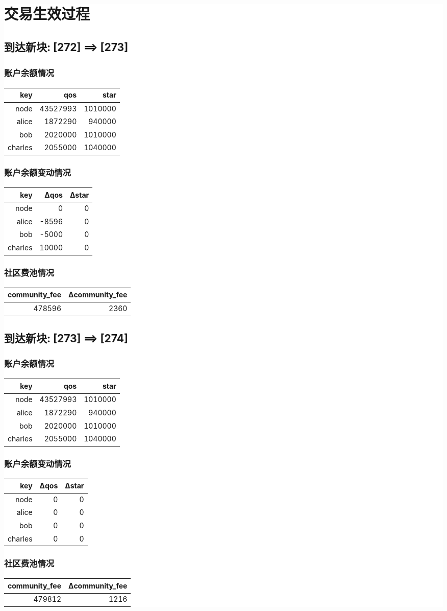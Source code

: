 # 交易生效过程
## 到达新块: [272] ==> [273]
### 账户余额情况
| key | qos | star |
| --: | --: | ---: |
| node | 43527993 | 1010000 |
| alice | 1872290 | 940000 |
| bob | 2020000 | 1010000 |
| charles | 2055000 | 1040000 |
### 账户余额变动情况
| key   | Δqos | Δstar |
| ----: | ----: | -----: |
| node | 0 | 0 |
| alice | -8596 | 0 |
| bob | -5000 | 0 |
| charles | 10000 | 0 |
### 社区费池情况
| community_fee   | Δcommunity_fee |
| --------------: | --------------: |
| 478596 | 2360 |
## 到达新块: [273] ==> [274]
### 账户余额情况
| key | qos | star |
| --: | --: | ---: |
| node | 43527993 | 1010000 |
| alice | 1872290 | 940000 |
| bob | 2020000 | 1010000 |
| charles | 2055000 | 1040000 |
### 账户余额变动情况
| key   | Δqos | Δstar |
| ----: | ----: | -----: |
| node | 0 | 0 |
| alice | 0 | 0 |
| bob | 0 | 0 |
| charles | 0 | 0 |
### 社区费池情况
| community_fee   | Δcommunity_fee |
| --------------: | --------------: |
| 479812 | 1216 |
